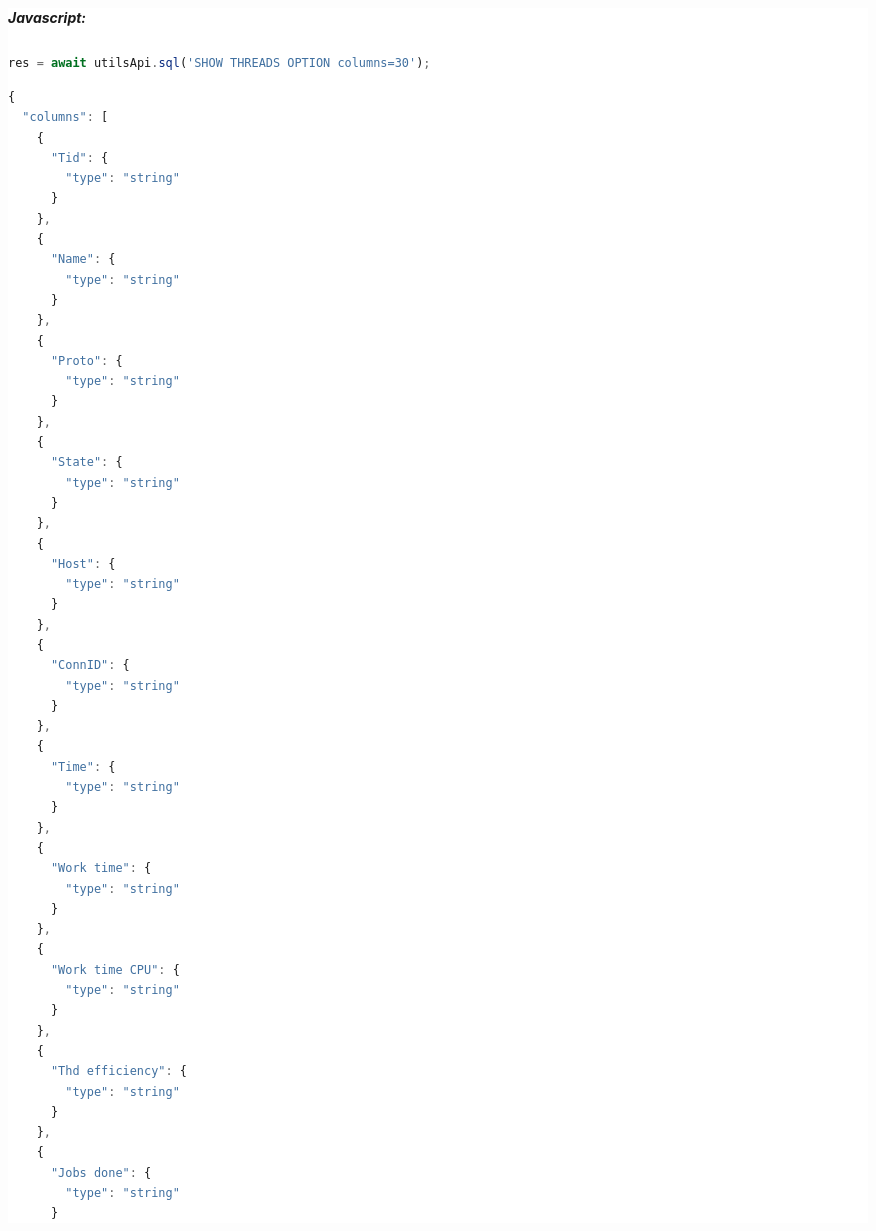 ##### Javascript:



```javascript
res = await utilsApi.sql('SHOW THREADS OPTION columns=30');
```



```javascript
{
  "columns": [
    {
      "Tid": {
        "type": "string"
      }
    },
    {
      "Name": {
        "type": "string"
      }
    },
    {
      "Proto": {
        "type": "string"
      }
    },
    {
      "State": {
        "type": "string"
      }
    },
    {
      "Host": {
        "type": "string"
      }
    },
    {
      "ConnID": {
        "type": "string"
      }
    },
    {
      "Time": {
        "type": "string"
      }
    },
    {
      "Work time": {
        "type": "string"
      }
    },
    {
      "Work time CPU": {
        "type": "string"
      }
    },
    {
      "Thd efficiency": {
        "type": "string"
      }
    },
    {
      "Jobs done": {
        "type": "string"
      }
```